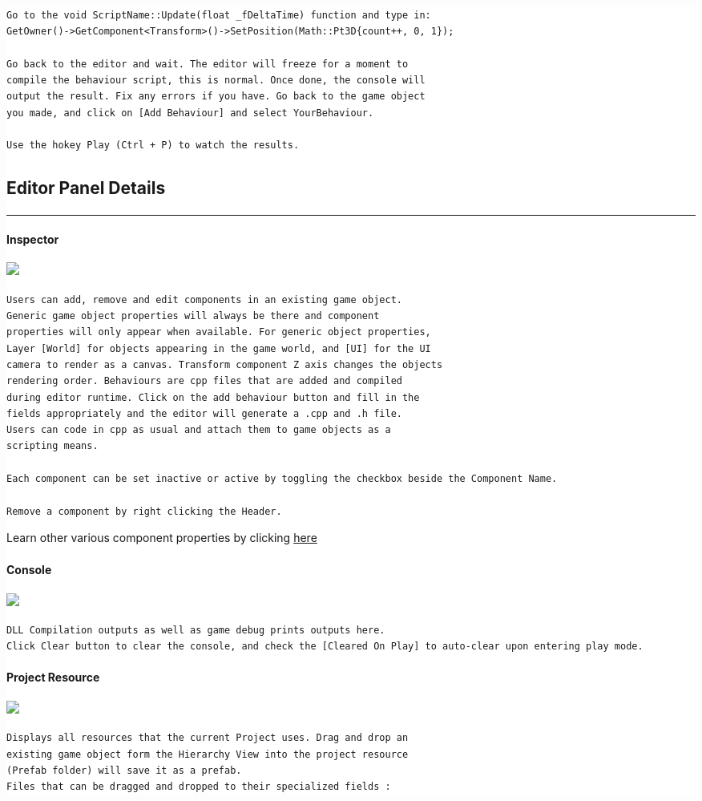     Go to the void ScriptName::Update(float _fDeltaTime) function and type in:
    GetOwner()->GetComponent<Transform>()->SetPosition(Math::Pt3D{count++, 0, 1});
    
    Go back to the editor and wait. The editor will freeze for a moment to 
    compile the behaviour script, this is normal. Once done, the console will 
    output the result. Fix any errors if you have. Go back to the game object 
    you made, and click on [Add Behaviour] and select YourBehaviour.
    
    Use the hokey Play (Ctrl + P) to watch the results.

## Editor Panel Details
___

#### Inspector

<img src="https://i.ibb.co/ZhS9wLq/Desktop-Screenshot-2019-04-21-13-20-49-60-2.png" width="300"/>


    Users can add, remove and edit components in an existing game object. 
    Generic game object properties will always be there and component 
    properties will only appear when available. For generic object properties, 
    Layer [World] for objects appearing in the game world, and [UI] for the UI 
    camera to render as a canvas. Transform component Z axis changes the objects 
    rendering order. Behaviours are cpp files that are added and compiled 
    during editor runtime. Click on the add behaviour button and fill in the 
    fields appropriately and the editor will generate a .cpp and .h file. 
    Users can code in cpp as usual and attach them to game objects as a 
    scripting means. 

    Each component can be set inactive or active by toggling the checkbox beside the Component Name.
    
    Remove a component by right clicking the Header.
    
    
Learn other various component properties by clicking [here](#component-details)

#### Console

<img src="https://i.ibb.co/qFSDN0X/Desktop-Screenshot-2019-04-21-13-20-49-60-4.png" width="600"/>

    DLL Compilation outputs as well as game debug prints outputs here. 
    Click Clear button to clear the console, and check the [Cleared On Play] to auto-clear upon entering play mode.
    
    

#### Project Resource
    
<img src="https://i.ibb.co/8Bh9ftN/Desktop-Screenshot-2019-04-21-13-20-49-60-3.png" width="600"/>


    Displays all resources that the current Project uses. Drag and drop an 
    existing game object form the Hierarchy View into the project resource 
    (Prefab folder) will save it as a prefab.
    Files that can be dragged and dropped to their specialized fields :
    